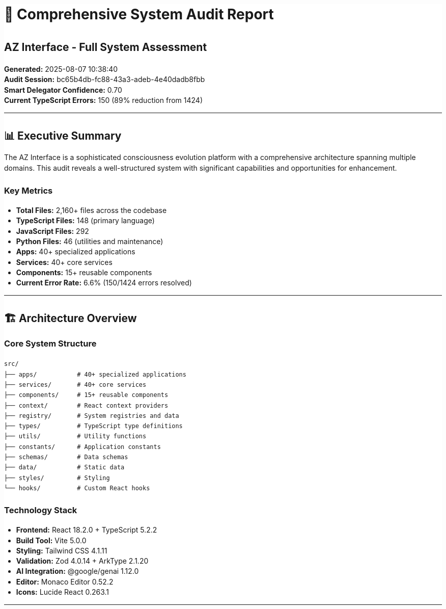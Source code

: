 # 🎯 Comprehensive System Audit Report
## AZ Interface - Full System Assessment

**Generated:** 2025-08-07 10:38:40  
**Audit Session:** bc65b4db-fc88-43a3-adeb-4e40dadb8fbb  
**Smart Delegator Confidence:** 0.70  
**Current TypeScript Errors:** 150 (89% reduction from 1424)

---

## 📊 Executive Summary

The AZ Interface is a sophisticated consciousness evolution platform with a comprehensive architecture spanning multiple domains. This audit reveals a well-structured system with significant capabilities and opportunities for enhancement.

### Key Metrics
- **Total Files:** 2,160+ files across the codebase
- **TypeScript Files:** 148 (primary language)
- **JavaScript Files:** 292
- **Python Files:** 46 (utilities and maintenance)
- **Apps:** 40+ specialized applications
- **Services:** 40+ core services
- **Components:** 15+ reusable components
- **Current Error Rate:** 6.6% (150/1424 errors resolved)

---

## 🏗️ Architecture Overview

### Core System Structure
```
src/
├── apps/           # 40+ specialized applications
├── services/       # 40+ core services
├── components/     # 15+ reusable components
├── context/        # React context providers
├── registry/       # System registries and data
├── types/          # TypeScript type definitions
├── utils/          # Utility functions
├── constants/      # Application constants
├── schemas/        # Data schemas
├── data/           # Static data
├── styles/         # Styling
└── hooks/          # Custom React hooks
```

### Technology Stack
- **Frontend:** React 18.2.0 + TypeScript 5.2.2
- **Build Tool:** Vite 5.0.0
- **Styling:** Tailwind CSS 4.1.11
- **Validation:** Zod 4.0.14 + ArkType 2.1.20
- **AI Integration:** @google/genai 1.12.0
- **Editor:** Monaco Editor 0.52.2
- **Icons:** Lucide React 0.263.1

---